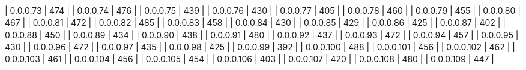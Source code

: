 | 0.0.0.73 | 474 |
| 0.0.0.74 | 476 |
| 0.0.0.75 | 439 |
| 0.0.0.76 | 430 |
| 0.0.0.77 | 405 |
| 0.0.0.78 | 460 |
| 0.0.0.79 | 455 |
| 0.0.0.80 | 467 |
| 0.0.0.81 | 472 |
| 0.0.0.82 | 485 |
| 0.0.0.83 | 458 |
| 0.0.0.84 | 430 |
| 0.0.0.85 | 429 |
| 0.0.0.86 | 425 |
| 0.0.0.87 | 402 |
| 0.0.0.88 | 450 |
| 0.0.0.89 | 434 |
| 0.0.0.90 | 438 |
| 0.0.0.91 | 480 |
| 0.0.0.92 | 437 |
| 0.0.0.93 | 472 |
| 0.0.0.94 | 457 |
| 0.0.0.95 | 430 |
| 0.0.0.96 | 472 |
| 0.0.0.97 | 435 |
| 0.0.0.98 | 425 |
| 0.0.0.99 | 392 |
| 0.0.0.100 | 488 |
| 0.0.0.101 | 456 |
| 0.0.0.102 | 462 |
| 0.0.0.103 | 461 |
| 0.0.0.104 | 456 |
| 0.0.0.105 | 454 |
| 0.0.0.106 | 403 |
| 0.0.0.107 | 420 |
| 0.0.0.108 | 480 |
| 0.0.0.109 | 447 |